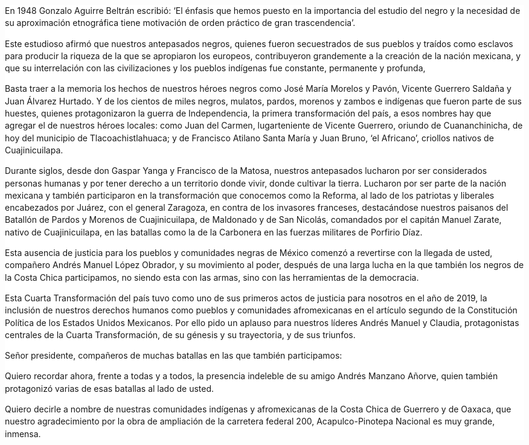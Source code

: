 En 1948 Gonzalo Aguirre Beltrán escribió: ‘El énfasis que hemos puesto en la
importancia del estudio del negro y la necesidad de su aproximación
etnográfica tiene motivación de orden práctico de gran trascendencia’.

Este estudioso afirmó que nuestros antepasados negros, quienes fueron
secuestrados de sus pueblos y traídos como esclavos para producir la riqueza
de la que se apropiaron los europeos, contribuyeron grandemente a la creación
de la nación mexicana, y que su interrelación con las civilizaciones y los
pueblos indígenas fue constante, permanente y profunda,

Basta traer a la memoria los hechos de nuestros héroes negros como José María
Morelos y Pavón, Vicente Guerrero Saldaña y Juan Álvarez Hurtado. Y de los
cientos de miles negros, mulatos, pardos, morenos y zambos e indígenas que
fueron parte de sus huestes, quienes protagonizaron la guerra de
Independencia, la primera transformación del país, a esos nombres hay que
agregar el de nuestros héroes locales: como Juan del Carmen, lugarteniente de
Vicente Guerrero, oriundo de Cuananchinicha, de hoy del municipio de
Tlacoachistlahuaca; y de Francisco Atilano Santa María y Juan Bruno, ‘el
Africano’, criollos nativos de Cuajinicuilapa.

Durante siglos, desde don Gaspar Yanga y Francisco de la Matosa, nuestros
antepasados lucharon por ser considerados personas humanas y por tener derecho
a un territorio donde vivir, donde cultivar la tierra. Lucharon por ser parte
de la nación mexicana y también participaron en la transformación que
conocemos como la Reforma, al lado de los patriotas y liberales encabezados
por Juárez, con el general Zaragoza, en contra de los invasores franceses,
destacándose nuestros paisanos del Batallón de Pardos y Morenos de
Cuajinicuilapa, de Maldonado y de San Nicolás, comandados por el capitán
Manuel Zarate, nativo de Cuajinicuilapa, en las batallas como la de la
Carbonera en las fuerzas militares de Porfirio Díaz.

Esta ausencia de justicia para los pueblos y comunidades negras de México
comenzó a revertirse con la llegada de usted, compañero Andrés Manuel López
Obrador, y su movimiento al poder, después de una larga lucha en la que
también los negros de la Costa Chica participamos, no siendo esta con las
armas, sino con las herramientas de la democracia.

Esta Cuarta Transformación del país tuvo como uno de sus primeros actos de
justicia para nosotros en el año de 2019, la inclusión de nuestros derechos
humanos como pueblos y comunidades afromexicanas en el artículo segundo de la
Constitución Política de los Estados Unidos Mexicanos. Por ello pido un
aplauso para nuestros líderes Andrés Manuel y Claudia, protagonistas centrales
de la Cuarta Transformación, de su génesis y su trayectoria, y de sus
triunfos.

Señor presidente, compañeros de muchas batallas en las que también
participamos:

Quiero recordar ahora, frente a todas y a todos, la presencia indeleble de su
amigo Andrés Manzano Añorve, quien también protagonizó varias de esas batallas
al lado de usted.

Quiero decirle a nombre de nuestras comunidades indígenas y afromexicanas de
la Costa Chica de Guerrero y de Oaxaca, que nuestro agradecimiento por la obra
de ampliación de la carretera federal 200, Acapulco-Pinotepa Nacional es muy
grande, inmensa.
